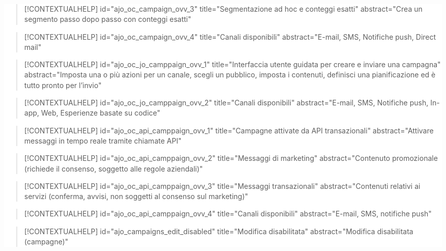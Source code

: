 

>[!CONTEXTUALHELP]
>id="ajo_oc_campaign_ovv_3"
>title="Segmentazione ad hoc e conteggi esatti"
>abstract="Crea un segmento passo dopo passo con conteggi esatti"



>[!CONTEXTUALHELP]
>id="ajo_oc_campaign_ovv_4"
>title="Canali disponibili"
>abstract="E-mail, SMS, Notifiche push, Direct mail"




>[!CONTEXTUALHELP]
>id="ajo_oc_jo_camppaign_ovv_1"
>title="Interfaccia utente guidata per creare e inviare una campagna"
>abstract="Imposta una o più azioni per un canale, scegli un pubblico, imposta i contenuti, definisci una pianificazione ed è tutto pronto per l’invio"


>[!CONTEXTUALHELP]
>id="ajo_oc_jo_camppaign_ovv_2"
>title="Canali disponibili"
>abstract="E-mail, SMS, Notifiche push, In-app, Web, Esperienze basate su codice"





>[!CONTEXTUALHELP]
>id="ajo_oc_api_camppaign_ovv_1"
>title="Campagne attivate da API transazionali"
>abstract="Attivare messaggi in tempo reale tramite chiamate API"

>[!CONTEXTUALHELP]
>id="ajo_oc_api_camppaign_ovv_2"
>title="Messaggi di marketing"
>abstract="Contenuto promozionale (richiede il consenso, soggetto alle regole aziendali)"

>[!CONTEXTUALHELP]
>id="ajo_oc_api_camppaign_ovv_3"
>title="Messaggi transazionali"
>abstract="Contenuti relativi ai servizi (conferma, avvisi, non soggetti al consenso sul marketing)"

>[!CONTEXTUALHELP]
>id="ajo_oc_api_camppaign_ovv_4"
>title="Canali disponibili"
>abstract="E-mail, SMS, notifiche push"




>[!CONTEXTUALHELP]
>id="ajo_campaigns_edit_disabled"
>title="Modifica disabilitata"
>abstract="Modifica disabilitata (campagne)"

